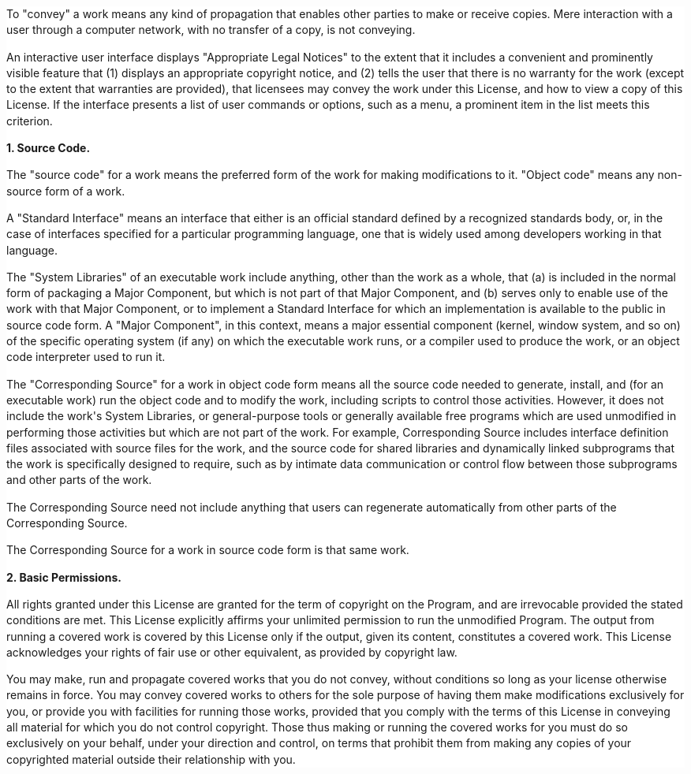 To "convey" a work means any kind of propagation that enables other parties to make or receive copies. Mere interaction with a user through a computer network, with no transfer of a copy, is not conveying.

An interactive user interface displays "Appropriate Legal Notices" to the extent that it includes a convenient and prominently visible feature that (1) displays an appropriate copyright notice, and (2) tells the user that there is no warranty for the work (except to the extent that warranties are provided), that licensees may convey the work under this License, and how to view a copy of this License. If the interface presents a list of user commands or options, such as a menu, a prominent item in the list meets this criterion.

**1. Source Code.**

The "source code" for a work means the preferred form of the work for making modifications to it. "Object code" means any non-source form of a work.

A "Standard Interface" means an interface that either is an official standard defined by a recognized standards body, or, in the case of interfaces specified for a particular programming language, one that is widely used among developers working in that language.

The "System Libraries" of an executable work include anything, other than the work as a whole, that (a) is included in the normal form of packaging a Major Component, but which is not part of that Major Component, and (b) serves only to enable use of the work with that Major Component, or to implement a Standard Interface for which an implementation is available to the public in source code form. A "Major Component", in this context, means a major essential component (kernel, window system, and so on) of the specific operating system (if any) on which the executable work runs, or a compiler used to produce the work, or an object code interpreter used to run it.

The "Corresponding Source" for a work in object code form means all the source code needed to generate, install, and (for an executable work) run the object code and to modify the work, including scripts to control those activities. However, it does not include the work's System Libraries, or general-purpose tools or generally available free programs which are used unmodified in performing those activities but which are not part of the work. For example, Corresponding Source includes interface definition files associated with source files for the work, and the source code for shared libraries and dynamically linked subprograms that the work is specifically designed to require, such as by intimate data communication or control flow between those subprograms and other parts of the work.

The Corresponding Source need not include anything that users can regenerate automatically from other parts of the Corresponding Source.

The Corresponding Source for a work in source code form is that same work.

**2. Basic Permissions.**

All rights granted under this License are granted for the term of copyright on the Program, and are irrevocable provided the stated conditions are met. This License explicitly affirms your unlimited permission to run the unmodified Program. The output from running a covered work is covered by this License only if the output, given its content, constitutes a covered work. This License acknowledges your rights of fair use or other equivalent, as provided by copyright law.

You may make, run and propagate covered works that you do not convey, without conditions so long as your license otherwise remains in force. You may convey covered works to others for the sole purpose of having them make modifications exclusively for you, or provide you with facilities for running those works, provided that you comply with the terms of this License in conveying all material for which you do not control copyright. Those thus making or running the covered works for you must do so exclusively on your behalf, under your direction and control, on terms that prohibit them from making any copies of your copyrighted material outside their relationship with you.
